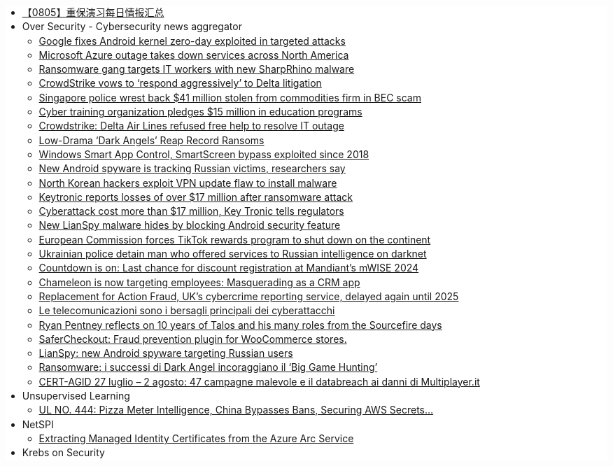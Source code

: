   - [【0805】重保演习每日情报汇总](https://mp.weixin.qq.com/s?__biz=MzkyNzcxNTczNA==&mid=2247486547&idx=1&sn=57d472c9b0c6673d1c9bac3a09172037&chksm=c22294aaf5551dbc841fb81f1163da3cda82d353e9277454a5d7152e3b58ec142231aea783fe&scene=58&subscene=0#rd)
- Over Security - Cybersecurity news aggregator
  - [Google fixes Android kernel zero-day exploited in targeted attacks](https://www.bleepingcomputer.com/news/security/google-fixes-android-kernel-zero-day-exploited-in-targeted-attacks/)
  - [Microsoft Azure outage takes down services across North America](https://www.bleepingcomputer.com/news/microsoft/microsoft-azure-outage-takes-down-services-across-north-america/)
  - [Ransomware gang targets IT workers with new SharpRhino malware](https://www.bleepingcomputer.com/news/security/hunters-international-ransomware-gang-targets-it-workers-with-new-sharprhino-malware/)
  - [CrowdStrike vows to ‘respond aggressively’ to Delta litigation](https://therecord.media/crowdstrike-delta-litigation-aggressive-response)
  - [Singapore police wrest back $41 million stolen from commodities firm in BEC scam](https://therecord.media/singapore-police-business-email-compromise-scam)
  - [Cyber training organization pledges $15 million in education programs](https://therecord.media/cyber-training-org-pledges-15-million-white-house-coker)
  - [Crowdstrike: Delta Air Lines refused free help to resolve IT outage](https://www.bleepingcomputer.com/news/security/crowdstrike-delta-air-lines-refused-free-help-to-resolve-it-outage/)
  - [Low-Drama ‘Dark Angels’ Reap Record Ransoms](https://krebsonsecurity.com/2024/08/low-drama-dark-angels-reap-record-ransoms/)
  - [Windows Smart App Control, SmartScreen bypass exploited since 2018](https://www.bleepingcomputer.com/news/microsoft/windows-smart-app-control-smartscreen-bypass-exploited-since-2018/)
  - [New Android spyware is tracking Russian victims, researchers say](https://therecord.media/android-spyware-kaspersky-russian-targets)
  - [North Korean hackers exploit VPN update flaw to install malware](https://www.bleepingcomputer.com/news/security/north-korean-hackers-exploit-vpn-update-flaw-to-install-malware/)
  - [Keytronic reports losses of over $17 million after ransomware attack](https://www.bleepingcomputer.com/news/security/keytronic-reports-losses-of-over-17-million-after-ransomware-attack/)
  - [Cyberattack cost more than $17 million, Key Tronic tells regulators](https://therecord.media/key-tronic-cyberattack-cost-17-million-sec)
  - [New LianSpy malware hides by blocking Android security feature](https://www.bleepingcomputer.com/news/security/new-lianspy-malware-hides-by-blocking-android-security-feature/)
  - [European Commission forces TikTok rewards program to shut down on the continent](https://therecord.media/tiktok-lite-rewards-program-shuts-down-europe)
  - [Ukrainian police detain man who offered services to Russian intelligence on darknet](https://therecord.media/ukraine-arrests-man-offering-services-to-russia-on-darknet)
  - [Countdown is on: Last chance for discount registration at Mandiant’s mWISE 2024](https://www.bleepingcomputer.com/news/security/countdown-is-on-last-chance-for-discount-registration-at-mandiants-mwise-2024/)
  - [Chameleon is now targeting employees: Masquerading as a CRM app](https://www.threatfabric.com/blogs/chameleon-is-now-targeting-employees-masquerading-as-crm-app)
  - [Replacement for Action Fraud, UK’s cybercrime reporting service, delayed again until 2025](https://therecord.media/uk-action-fraud-replacement-delayed-2025)
  - [Le telecomunicazioni sono i bersagli principali dei cyberattacchi](https://www.securityinfo.it/2024/08/05/le-telecomunicazioni-sono-i-bersagli-principali-dei-cyberattacchi/)
  - [Ryan Pentney reflects on 10 years of Talos and his many roles from the Sourcefire days](https://blog.talosintelligence.com/ryan-pentney-reflects-on-10-years-of-talos/)
  - [SaferCheckout: Fraud prevention plugin for WooCommerce stores.](https://blog.nintechnet.com/safercheckout-fraud-prevention-plugin-for-woocommerce-stores/)
  - [LianSpy: new Android spyware targeting Russian users](https://securelist.com/lianspy-android-spyware/113253/)
  - [Ransomware: i successi di Dark Angel incoraggiano il ‘Big Game Hunting’](https://www.securityinfo.it/2024/08/05/ransomware-i-successi-di-dark-angel-incoraggiano-il-big-game-hunting/)
  - [CERT-AGID 27 luglio – 2 agosto: 47 campagne malevole e il databreach ai danni di Multiplayer.it](https://www.securityinfo.it/2024/08/05/cert-agid-27-luglio-2-agosto-47-campagne-malevole-e-il-databreach-ai-danni-di-multiplayer-it/)
- Unsupervised Learning
  - [UL NO. 444: Pizza Meter Intelligence, China Bypasses Bans, Securing AWS Secrets…](https://danielmiessler.com/p/ul-444)
- NetSPI
  - [Extracting Managed Identity Certificates from the Azure Arc Service](https://www.netspi.com/blog/technical-blog/cloud-pentesting/extracting-managed-identity-certificates-from-azure-arc-service/)
- Krebs on Security